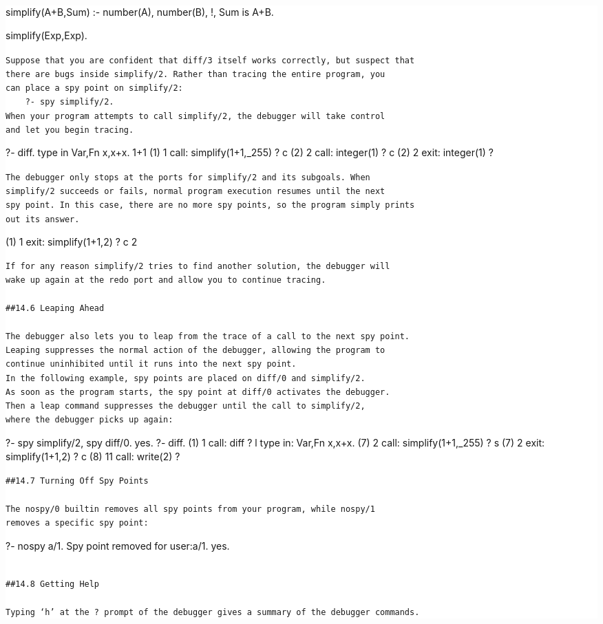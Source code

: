 simplify(A+B,Sum) :-
    number(A),
    number(B), !,
    Sum is A+B.

simplify(Exp,Exp).
````
Suppose that you are confident that diff/3 itself works correctly, but suspect that
there are bugs inside simplify/2. Rather than tracing the entire program, you
can place a spy point on simplify/2:
    ?- spy simplify/2.
When your program attempts to call simplify/2, the debugger will take control
and let you begin tracing.
````
?- diff.
type in Var,Fn
x,x+x.
1+1
(1) 1 call: simplify(1+1,_255) ? c
(2) 2 call: integer(1) ? c
(2) 2 exit: integer(1) ?
````
The debugger only stops at the ports for simplify/2 and its subgoals. When
simplify/2 succeeds or fails, normal program execution resumes until the next
spy point. In this case, there are no more spy points, so the program simply prints
out its answer.
````
(1) 1 exit: simplify(1+1,2) ? c
2
````
If for any reason simplify/2 tries to find another solution, the debugger will
wake up again at the redo port and allow you to continue tracing.

##14.6 Leaping Ahead

The debugger also lets you to leap from the trace of a call to the next spy point.
Leaping suppresses the normal action of the debugger, allowing the program to
continue uninhibited until it runs into the next spy point.
In the following example, spy points are placed on diff/0 and simplify/2.
As soon as the program starts, the spy point at diff/0 activates the debugger.
Then a leap command suppresses the debugger until the call to simplify/2,
where the debugger picks up again:
````
?- spy simplify/2, spy diff/0.
yes.
?- diff.
(1) 1 call: diff ? l
type in: Var,Fn
x,x+x.
(7) 2 call: simplify(1+1,_255) ? s
(7) 2 exit: simplify(1+1,2) ? c
(8) 11 call: write(2) ?
````
##14.7 Turning Off Spy Points

The nospy/0 builtin removes all spy points from your program, while nospy/1
removes a specific spy point:
````
?- nospy a/1.
Spy point removed for user:a/1.
yes.
````

##14.8 Getting Help

Typing ‘h’ at the ? prompt of the debugger gives a summary of the debugger commands.
````